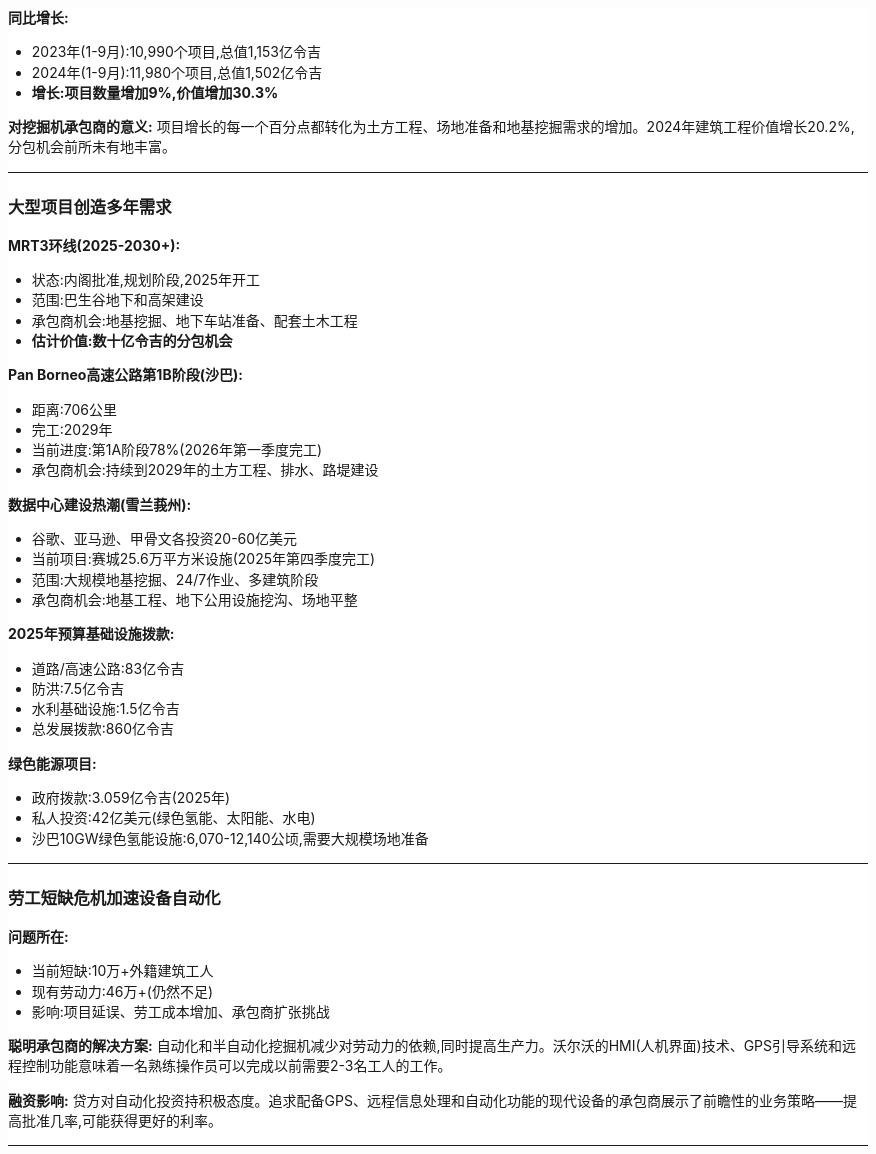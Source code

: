 **同比增长:**
- 2023年(1-9月):10,990个项目,总值1,153亿令吉
- 2024年(1-9月):11,980个项目,总值1,502亿令吉
- **增长:项目数量增加9%,价值增加30.3%**

**对挖掘机承包商的意义:**
项目增长的每一个百分点都转化为土方工程、场地准备和地基挖掘需求的增加。2024年建筑工程价值增长20.2%,分包机会前所未有地丰富。

---

### 大型项目创造多年需求

**MRT3环线(2025-2030+):**
- 状态:内阁批准,规划阶段,2025年开工
- 范围:巴生谷地下和高架建设
- 承包商机会:地基挖掘、地下车站准备、配套土木工程
- **估计价值:数十亿令吉的分包机会**

**Pan Borneo高速公路第1B阶段(沙巴):**
- 距离:706公里
- 完工:2029年
- 当前进度:第1A阶段78%(2026年第一季度完工)
- 承包商机会:持续到2029年的土方工程、排水、路堤建设

**数据中心建设热潮(雪兰莪州):**
- 谷歌、亚马逊、甲骨文各投资20-60亿美元
- 当前项目:赛城25.6万平方米设施(2025年第四季度完工)
- 范围:大规模地基挖掘、24/7作业、多建筑阶段
- 承包商机会:地基工程、地下公用设施挖沟、场地平整

**2025年预算基础设施拨款:**
- 道路/高速公路:83亿令吉
- 防洪:7.5亿令吉
- 水利基础设施:1.5亿令吉
- 总发展拨款:860亿令吉

**绿色能源项目:**
- 政府拨款:3.059亿令吉(2025年)
- 私人投资:42亿美元(绿色氢能、太阳能、水电)
- 沙巴10GW绿色氢能设施:6,070-12,140公顷,需要大规模场地准备

---

### 劳工短缺危机加速设备自动化

**问题所在:**
- 当前短缺:10万+外籍建筑工人
- 现有劳动力:46万+(仍然不足)
- 影响:项目延误、劳工成本增加、承包商扩张挑战

**聪明承包商的解决方案:**
自动化和半自动化挖掘机减少对劳动力的依赖,同时提高生产力。沃尔沃的HMI(人机界面)技术、GPS引导系统和远程控制功能意味着一名熟练操作员可以完成以前需要2-3名工人的工作。

**融资影响:** 贷方对自动化投资持积极态度。追求配备GPS、远程信息处理和自动化功能的现代设备的承包商展示了前瞻性的业务策略——提高批准几率,可能获得更好的利率。

---
